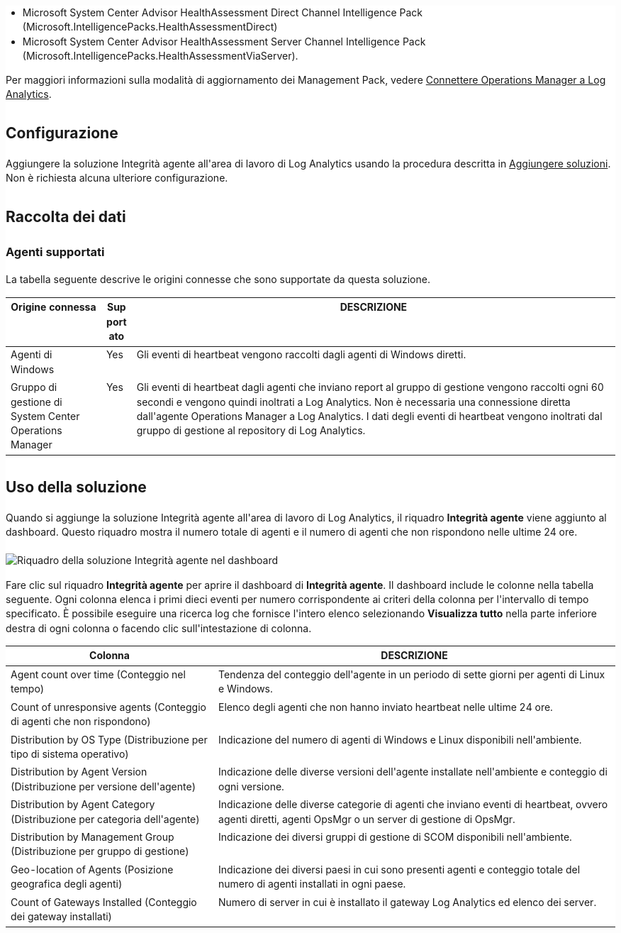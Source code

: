 * Microsoft System Center Advisor HealthAssessment Direct Channel Intelligence Pack (Microsoft.IntelligencePacks.HealthAssessmentDirect)
* Microsoft System Center Advisor HealthAssessment Server Channel Intelligence Pack (Microsoft.IntelligencePacks.HealthAssessmentViaServer).  

Per maggiori informazioni sulla modalità di aggiornamento dei Management Pack, vedere [Connettere Operations Manager a Log Analytics](../log-analytics/log-analytics-om-agents.md).

## <a name="configuration"></a>Configurazione
Aggiungere la soluzione Integrità agente all'area di lavoro di Log Analytics usando la procedura descritta in [Aggiungere soluzioni](monitoring-solutions.md). Non è richiesta alcuna ulteriore configurazione.


## <a name="data-collection"></a>Raccolta dei dati
### <a name="supported-agents"></a>Agenti supportati
La tabella seguente descrive le origini connesse che sono supportate da questa soluzione.

| Origine connessa | Supportato | DESCRIZIONE |
| --- | --- | --- |
| Agenti di Windows | Yes | Gli eventi di heartbeat vengono raccolti dagli agenti di Windows diretti.|
| Gruppo di gestione di System Center Operations Manager | Yes | Gli eventi di heartbeat dagli agenti che inviano report al gruppo di gestione vengono raccolti ogni 60 secondi e vengono quindi inoltrati a Log Analytics. Non è necessaria una connessione diretta dall'agente Operations Manager a Log Analytics. I dati degli eventi di heartbeat vengono inoltrati dal gruppo di gestione al repository di Log Analytics.|

## <a name="using-the-solution"></a>Uso della soluzione
Quando si aggiunge la soluzione Integrità agente all'area di lavoro di Log Analytics, il riquadro **Integrità agente** viene aggiunto al dashboard. Questo riquadro mostra il numero totale di agenti e il numero di agenti che non rispondono nelle ultime 24 ore.<br><br> ![Riquadro della soluzione Integrità agente nel dashboard](./media/monitoring-solution-agenthealth/agenthealth-solution-tile-homepage.png)

Fare clic sul riquadro **Integrità agente** per aprire il dashboard di **Integrità agente**.  Il dashboard include le colonne nella tabella seguente. Ogni colonna elenca i primi dieci eventi per numero corrispondente ai criteri della colonna per l'intervallo di tempo specificato. È possibile eseguire una ricerca log che fornisce l'intero elenco selezionando **Visualizza tutto** nella parte inferiore destra di ogni colonna o facendo clic sull'intestazione di colonna.

| Colonna | DESCRIZIONE |
|--------|-------------|
| Agent count over time (Conteggio nel tempo) | Tendenza del conteggio dell'agente in un periodo di sette giorni per agenti di Linux e Windows.|
| Count of unresponsive agents (Conteggio di agenti che non rispondono) | Elenco degli agenti che non hanno inviato heartbeat nelle ultime 24 ore.|
| Distribution by OS Type (Distribuzione per tipo di sistema operativo) | Indicazione del numero di agenti di Windows e Linux disponibili nell'ambiente.|
| Distribution by Agent Version (Distribuzione per versione dell'agente) | Indicazione delle diverse versioni dell'agente installate nell'ambiente e conteggio di ogni versione.|
| Distribution by Agent Category (Distribuzione per categoria dell'agente) | Indicazione delle diverse categorie di agenti che inviano eventi di heartbeat, ovvero agenti diretti, agenti OpsMgr o un server di gestione di OpsMgr.|
| Distribution by Management Group (Distribuzione per gruppo di gestione) | Indicazione dei diversi gruppi di gestione di SCOM disponibili nell'ambiente.|
| Geo-location of Agents (Posizione geografica degli agenti) | Indicazione dei diversi paesi in cui sono presenti agenti e conteggio totale del numero di agenti installati in ogni paese.|
| Count of Gateways Installed (Conteggio dei gateway installati) | Numero di server in cui è installato il gateway Log Analytics ed elenco dei server.|
